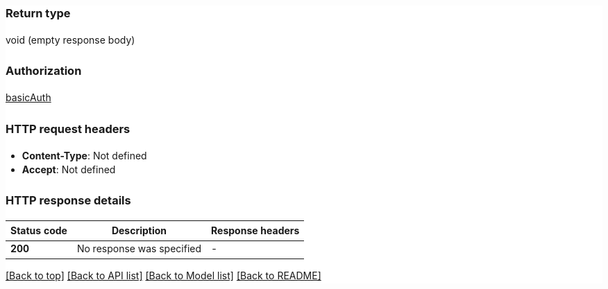 ### Return type

void (empty response body)

### Authorization

[basicAuth](../README.md#basicAuth)

### HTTP request headers

 - **Content-Type**: Not defined
 - **Accept**: Not defined

### HTTP response details
| Status code | Description | Response headers |
|-------------|-------------|------------------|
**200** | No response was specified |  -  |

[[Back to top]](#) [[Back to API list]](../README.md#documentation-for-api-endpoints) [[Back to Model list]](../README.md#documentation-for-models) [[Back to README]](../README.md)

